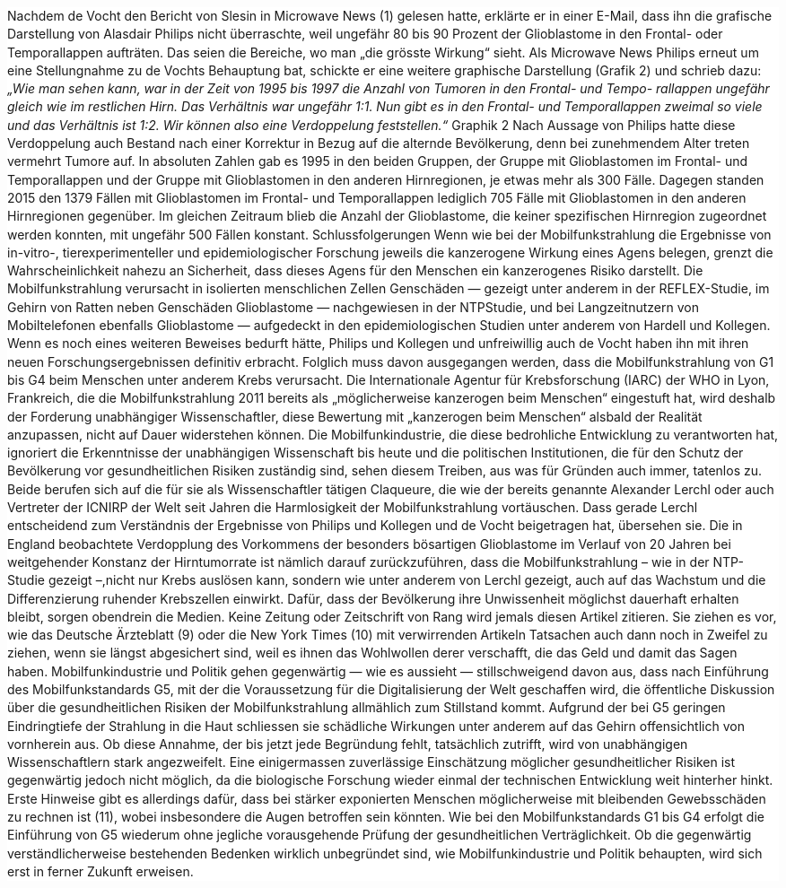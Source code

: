 Nachdem de Vocht den Bericht von Slesin in Microwave News (1) gelesen hatte, erklärte er in einer E-Mail, dass ihn die grafische Darstellung von Alasdair Philips nicht überraschte, weil ungefähr 80 bis 90 Prozent der Glioblastome in den Frontal- oder Temporallappen aufträten. Das seien die Bereiche, wo man „die grösste Wirkung“ sieht.
Als Microwave News Philips erneut um eine Stellungnahme zu de Vochts Behauptung bat, schickte er eine weitere graphische Darstellung (Grafik 2) und schrieb dazu: _„Wie man sehen kann, war in der Zeit von 1995 bis 1997 die Anzahl von Tumoren in den Frontal- und Tempo-_ _rallappen ungefähr gleich wie im restlichen Hirn. Das Verhältnis war ungefähr 1:1. Nun gibt es in den Frontal-_ _und Temporallappen zweimal so viele und das Verhältnis ist 1:2. Wir können also eine Verdoppelung feststellen.“_ Graphik 2 Nach Aussage von Philips hatte diese Verdoppelung auch Bestand nach einer Korrektur in Bezug auf die alternde Bevölkerung, denn bei zunehmendem Alter treten vermehrt Tumore auf. In absoluten Zahlen gab es 1995 in den beiden Gruppen, der Gruppe mit Glioblastomen im Frontal- und Temporallappen und der Gruppe mit Glioblastomen in den anderen Hirnregionen, je etwas mehr als 300 Fälle. Dagegen standen 2015 den 1379 Fällen mit Glioblastomen im Frontal- und Temporallappen lediglich 705 Fälle mit Glioblastomen in den anderen Hirnregionen gegenüber. Im gleichen Zeitraum blieb die Anzahl der Glioblastome, die keiner spezifischen Hirnregion zugeordnet werden konnten, mit ungefähr 500 Fällen konstant. Schlussfolgerungen Wenn wie bei der Mobilfunkstrahlung die Ergebnisse von in-vitro-, tierexperimenteller und epidemiologischer Forschung jeweils die kanzerogene Wirkung eines Agens belegen, grenzt die Wahrscheinlichkeit nahezu an Sicherheit, dass dieses Agens für den Menschen ein kanzerogenes Risiko darstellt. Die Mobilfunkstrahlung verursacht in isolierten menschlichen Zellen Genschäden — gezeigt unter anderem in der REFLEX-Studie, im Gehirn von Ratten neben Genschäden Glioblastome — nachgewiesen in der NTPStudie, und bei Langzeitnutzern von Mobiltelefonen ebenfalls Glioblastome — aufgedeckt in den epidemiologischen Studien unter anderem von Hardell und Kollegen. Wenn es noch eines weiteren Beweises bedurft hätte, Philips und Kollegen und unfreiwillig auch de Vocht haben ihn mit ihren neuen Forschungsergebnissen definitiv erbracht. Folglich muss davon ausgegangen werden, dass die Mobilfunkstrahlung von G1 bis G4 beim Menschen unter anderem Krebs verursacht.
Die Internationale Agentur für Krebsforschung (IARC) der WHO in Lyon, Frankreich, die die Mobilfunkstrahlung 2011 bereits als „möglicherweise kanzerogen beim Menschen“ eingestuft hat, wird deshalb der Forderung unabhängiger Wissenschaftler, diese Bewertung mit „kanzerogen beim Menschen“ alsbald der Realität anzupassen, nicht auf Dauer widerstehen können. Die Mobilfunkindustrie, die diese bedrohliche Entwicklung zu verantworten hat, ignoriert die Erkenntnisse der unabhängigen Wissenschaft bis heute und die politischen Institutionen, die für den Schutz der Bevölkerung vor gesundheitlichen Risiken zuständig sind, sehen diesem Treiben, aus was für Gründen auch immer, tatenlos zu.
Beide berufen sich auf die für sie als Wissenschaftler tätigen Claqueure, die wie der bereits genannte Alexander Lerchl oder auch Vertreter der ICNIRP der Welt seit Jahren die Harmlosigkeit der Mobilfunkstrahlung vortäuschen. Dass gerade Lerchl entscheidend zum Verständnis der Ergebnisse von Philips und Kollegen und de Vocht beigetragen hat, übersehen sie.
Die in England beobachtete Verdopplung des Vorkommens der besonders bösartigen Glioblastome im Verlauf von 20 Jahren bei weitgehender Konstanz der Hirntumorrate ist nämlich darauf zurückzuführen, dass die Mobilfunkstrahlung – wie in der NTP-Studie gezeigt –,nicht nur Krebs auslösen kann, sondern wie unter anderem von Lerchl gezeigt, auch auf das Wachstum und die Differenzierung ruhender Krebszellen einwirkt.
Dafür, dass der Bevölkerung ihre Unwissenheit möglichst dauerhaft erhalten bleibt, sorgen obendrein die Medien. Keine Zeitung oder Zeitschrift von Rang wird jemals diesen Artikel zitieren. Sie ziehen es vor, wie das Deutsche Ärzteblatt (9) oder die New York Times (10) mit verwirrenden Artikeln Tatsachen auch dann noch in Zweifel zu ziehen, wenn sie längst abgesichert sind, weil es ihnen das Wohlwollen derer verschafft, die das Geld und damit das Sagen haben.
Mobilfunkindustrie und Politik gehen gegenwärtig — wie es aussieht — stillschweigend davon aus, dass nach Einführung des Mobilfunkstandards G5, mit der die Voraussetzung für die Digitalisierung der Welt geschaffen wird, die öffentliche Diskussion über die gesundheitlichen Risiken der Mobilfunkstrahlung allmählich zum Stillstand kommt. Aufgrund der bei G5 geringen Eindringtiefe der Strahlung in die Haut schliessen sie schädliche Wirkungen unter anderem auf das Gehirn offensichtlich von vornherein aus. Ob diese Annahme, der bis jetzt jede Begründung fehlt, tatsächlich zutrifft, wird von unabhängigen Wissenschaftlern stark angezweifelt. Eine einigermassen zuverlässige Einschätzung möglicher gesundheitlicher Risiken ist gegenwärtig jedoch nicht möglich, da die biologische Forschung wieder einmal der technischen Entwicklung weit hinterher hinkt.
Erste Hinweise gibt es allerdings dafür, dass bei stärker exponierten Menschen möglicherweise mit bleibenden Gewebsschäden zu rechnen ist (11), wobei insbesondere die Augen betroffen sein könnten. Wie bei den Mobilfunkstandards G1 bis G4 erfolgt die Einführung von G5 wiederum ohne jegliche vorausgehende Prüfung der gesundheitlichen Verträglichkeit. Ob die gegenwärtig verständlicherweise bestehenden Bedenken wirklich unbegründet sind, wie Mobilfunkindustrie und Politik behaupten, wird sich erst in ferner Zukunft erweisen.